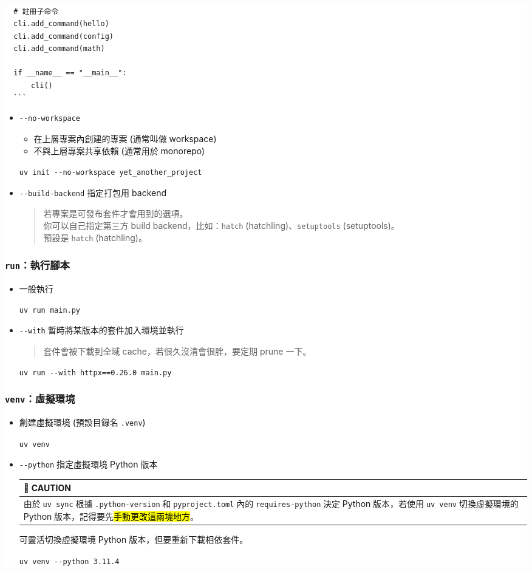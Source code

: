       # 註冊子命令
      cli.add_command(hello)
      cli.add_command(config)
      cli.add_command(math)

      if __name__ == "__main__":
          cli()
      ```

+ `--no-workspace`

  + 在上層專案內創建的專案 (通常叫做 workspace)
  + 不與上層專案共享依賴 (通常用於 monorepo)
  
  ```
  uv init --no-workspace yet_another_project
  ```

+ `--build-backend` 指定打包用 backend
  > 若專案是可發布套件才會用到的選項。\
  > 你可以自己指定第三方 build backend，比如：`hatch` (hatchling)、`setuptools` (setuptools)。\
  > 預設是 `hatch` (hatchling)。

### `run`：執行腳本
  
  + 一般執行
    ```
    uv run main.py
    ```
  + `--with` 暫時將某版本的套件加入環境並執行
    > 套件會被下載到全域 cache，若很久沒清會很胖，要定期 prune 一下。
    ```
    uv run --with httpx==0.26.0 main.py
    ```


### `venv`：虛擬環境

  + 創建虛擬環境 (預設目錄名 `.venv`)

    ```
    uv venv
    ```

  + `--python` 指定虛擬環境 Python 版本

    |🚨 <span class="caution">CAUTION</span>|
    |:---|
    |由於 `uv sync` 根據 `.python-version` 和 `pyproject.toml` 內的 `requires-python` 決定 Python 版本，若使用 `uv venv` 切換虛擬環境的 Python 版本，記得要先<mark>手動更改這兩塊地方</mark>。 |

    可靈活切換虛擬環境 Python 版本，但要重新下載相依套件。

    ```
    uv venv --python 3.11.4
    ```
